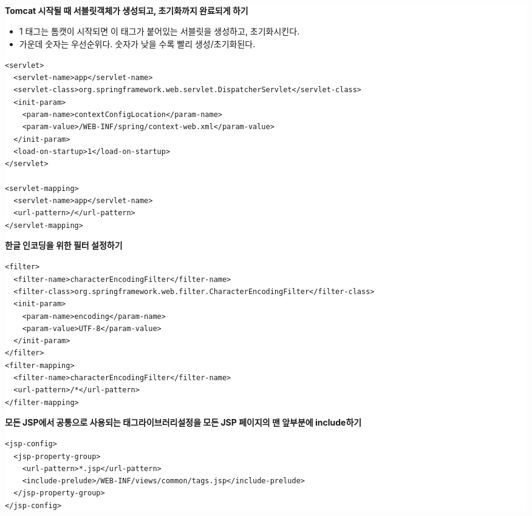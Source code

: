 __Tomcat 시작될 때 서블릿객체가 생성되고, 초기화까지 완료되게 하기__

<ul>
  <li> <load-on-startup>1</load-on-startup> 태그는 톰캣이 시작되면 
    이 태그가 붙어있는 서블릿을 생성하고, 초기화시킨다.</li>
  <li> 가운데 숫자는 우선순위다. 숫자가 낮을 수록 빨리 생성/초기화된다.</li>
</ul>

```
<servlet>
  <servlet-name>app</servlet-name>
  <servlet-class>org.springframework.web.servlet.DispatcherServlet</servlet-class>
  <init-param>
    <param-name>contextConfigLocation</param-name>
    <param-value>/WEB-INF/spring/context-web.xml</param-value>
  </init-param>
  <load-on-startup>1</load-on-startup>
</servlet>

<servlet-mapping>
  <servlet-name>app</servlet-name>
  <url-pattern>/</url-pattern>
</servlet-mapping>
```

__한글 인코딩을 위한 필터 설정하기__
```
<filter>
  <filter-name>characterEncodingFilter</filter-name>
  <filter-class>org.springframework.web.filter.CharacterEncodingFilter</filter-class>
  <init-param>
    <param-name>encoding</param-name>
    <param-value>UTF-8</param-value>
  </init-param>
</filter>
<filter-mapping>
  <filter-name>characterEncodingFilter</filter-name>
  <url-pattern>/*</url-pattern>
</filter-mapping>
```

__모든 JSP에서 공통으로 사용되는 태그라이브러리설정을 모든 JSP 페이지의 맨 앞부분에 include하기__
```
<jsp-config>
  <jsp-property-group>
    <url-pattern>*.jsp</url-pattern>
    <include-prelude>/WEB-INF/views/common/tags.jsp</include-prelude>
  </jsp-property-group>
</jsp-config>
```

